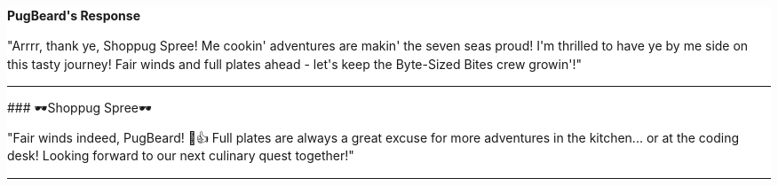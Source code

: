 **PugBeard's Response**

"Arrrr, thank ye, Shoppug Spree! Me cookin' adventures are makin' the seven seas proud! I'm thrilled to have ye by me side on this tasty journey! Fair winds and full plates ahead - let's keep the Byte-Sized Bites crew growin'!"


<hr>### 🕶️Shoppug Spree🕶️

"Fair winds indeed, PugBeard! 🌊👍 Full plates are always a great excuse for more adventures in the kitchen... or at the coding desk! Looking forward to our next culinary quest together!"
<hr>